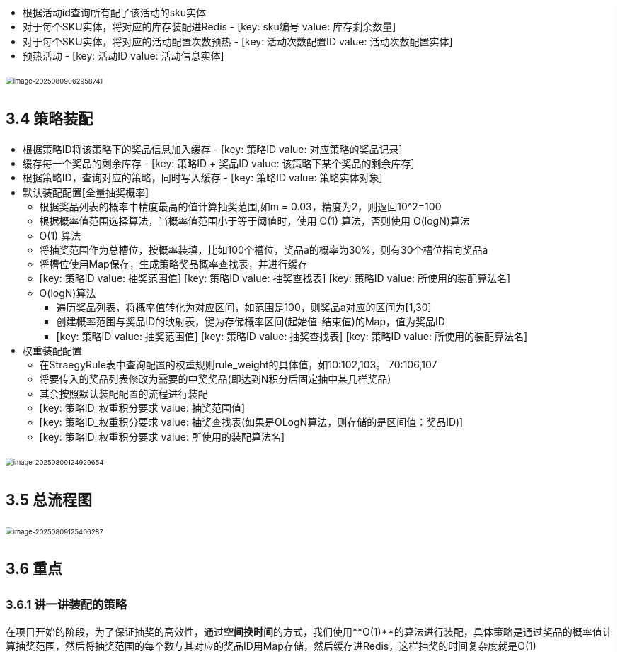 * 根据活动id查询所有配了该活动的sku实体
* 对于每个SKU实体，将对应的库存装配进Redis  -  [key: sku编号 value: 库存剩余数量]
* 对于每个SKU实体，将对应的活动配置次数预热  -  [key: 活动次数配置ID value: 活动次数配置实体]
* 预热活动  -  [key: 活动ID value: 活动信息实体]



<img src="/Users/huming/Library/Application Support/typora-user-images/image-20250809062958741.png" alt="image-20250809062958741" style="zoom:67%;" />



## 3.4 策略装配

* 根据策略ID将该策略下的奖品信息加入缓存  -  [key: 策略ID value: 对应策略的奖品记录]
* 缓存每一个奖品的剩余库存  -  [key: 策略ID + 奖品ID value: 该策略下某个奖品的剩余库存]
* 根据策略ID，查询对应的策略，同时写入缓存  -  [key: 策略ID value: 策略实体对象]
* 默认装配配置[全量抽奖概率]
  * 根据奖品列表的概率中精度最高的值计算抽奖范围,如m = 0.03，精度为2，则返回10^2=100
  * 根据概率值范围选择算法，当概率值范围小于等于阈值时，使用 O(1) 算法，否则使用 O(logN)算法
  *  O(1) 算法
    * 将抽奖范围作为总槽位，按概率装填，比如100个槽位，奖品a的概率为30%，则有30个槽位指向奖品a
    * 将槽位使用Map保存，生成策略奖品概率查找表，并进行缓存
    * [key: 策略ID value: 抽奖范围值]   [key: 策略ID value: 抽奖查找表]   [key: 策略ID value: 所使用的装配算法名]
  * O(logN)算法
    * 遍历奖品列表，将概率值转化为对应区间，如范围是100，则奖品a对应的区间为[1,30]
    * 创建概率范围与奖品ID的映射表，键为存储概率区间(起始值-结束值)的Map，值为奖品ID
    * [key: 策略ID value: 抽奖范围值]   [key: 策略ID value: 抽奖查找表]   [key: 策略ID value: 所使用的装配算法名]
* 权重装配配置
  * 在StraegyRule表中查询配置的权重规则rule_weight的具体值，如10:102,103。   70:106,107
  * 将要传入的奖品列表修改为需要的中奖奖品(即达到N积分后固定抽中某几样奖品)
  * 其余按照默认装配配置的流程进行装配
  * [key: 策略ID_权重积分要求 value: 抽奖范围值]  
  * [key: 策略ID_权重积分要求 value: 抽奖查找表(如果是OLogN算法，则存储的是区间值：奖品ID)]  
  * [key: 策略ID_权重积分要求 value: 所使用的装配算法名]



<img src="/Users/huming/Library/Application Support/typora-user-images/image-20250809124929654.png" alt="image-20250809124929654" style="zoom:67%;" />



## 3.5 总流程图

<img src="/Users/huming/Library/Application Support/typora-user-images/image-20250809125406287.png" alt="image-20250809125406287" style="zoom:67%;" />



## 3.6 重点

### 3.6.1 讲一讲装配的策略

在项目开始的阶段，为了保证抽奖的高效性，通过**空间换时间**的方式，我们使用**O(1)**的算法进行装配，具体策略是通过奖品的概率值计算抽奖范围，然后将抽奖范围的每个数与其对应的奖品ID用Map存储，然后缓存进Redis，这样抽奖的时间复杂度就是O(1)
